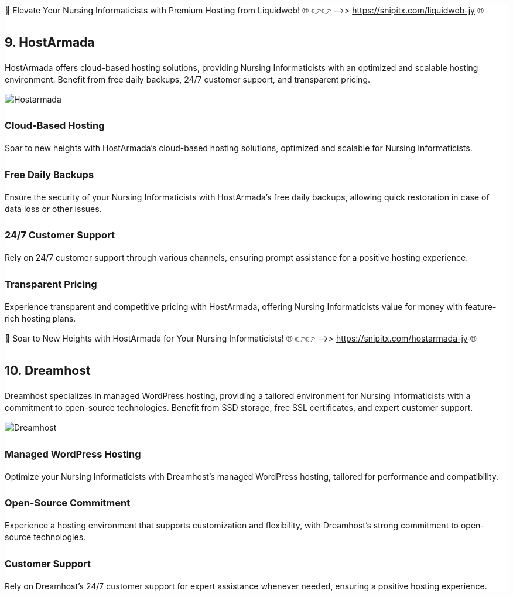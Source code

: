 🚀 Elevate Your Nursing Informaticists with Premium Hosting from Liquidweb! 🌐
👉👉 -->> https://snipitx.com/liquidweb-jy 🌐

## 9. HostArmada

HostArmada offers cloud-based hosting solutions, providing Nursing Informaticists with an optimized and scalable hosting environment. Benefit from free daily backups, 24/7 customer support, and transparent pricing.

![Hostarmada](https://i.imgur.com/KFbdf3o.jpeg "Hostarmada Hosting")

### Cloud-Based Hosting
Soar to new heights with HostArmada’s cloud-based hosting solutions, optimized and scalable for Nursing Informaticists.

### Free Daily Backups
Ensure the security of your Nursing Informaticists with HostArmada’s free daily backups, allowing quick restoration in case of data loss or other issues.

### 24/7 Customer Support
Rely on 24/7 customer support through various channels, ensuring prompt assistance for a positive hosting experience.

### Transparent Pricing
Experience transparent and competitive pricing with HostArmada, offering Nursing Informaticists value for money with feature-rich hosting plans.

🚀 Soar to New Heights with HostArmada for Your Nursing Informaticists! 🌐
👉👉 -->> https://snipitx.com/hostarmada-jy 🌐

## 10. Dreamhost

Dreamhost specializes in managed WordPress hosting, providing a tailored environment for Nursing Informaticists with a commitment to open-source technologies. Benefit from SSD storage, free SSL certificates, and expert customer support.

![Dreamhost](https://i.imgur.com/rXIg8ip.jpeg "Dreamhost Hosting")

### Managed WordPress Hosting
Optimize your Nursing Informaticists with Dreamhost’s managed WordPress hosting, tailored for performance and compatibility.

### Open-Source Commitment
Experience a hosting environment that supports customization and flexibility, with Dreamhost’s strong commitment to open-source technologies.

### Customer Support
Rely on Dreamhost’s 24/7 customer support for expert assistance whenever needed, ensuring a positive hosting experience.
